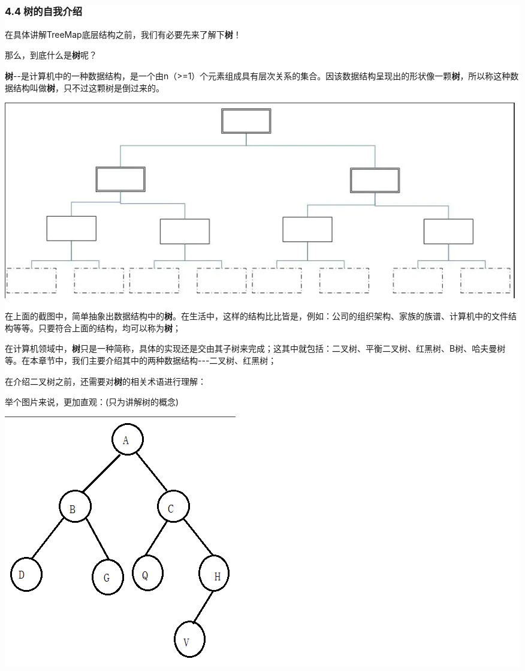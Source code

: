 ### 4.4 树的自我介绍

在具体讲解TreeMap底层结构之前，我们有必要先来了解下**树**！

那么，到底什么是**树**呢？

**树**--是计算机中的一种数据结构，是一个由n（>=1）个元素组成具有层次关系的集合。因该数据结构呈现出的形状像一颗**树**，所以称这种数据结构叫做**树**，只不过这颗树是倒过来的。

![img](image\树的数据结构.png)

在上面的截图中，简单抽象出数据结构中的**树**。在生活中，这样的结构比比皆是，例如：公司的组织架构、家族的族谱、计算机中的文件结构等等。只要符合上面的结构，均可以称为**树**；

在计算机领域中，**树**只是一种简称，具体的实现还是交由其子树来完成；这其中就包括：二叉树、平衡二叉树、红黑树、B树、哈夫曼树等。在本章节中，我们主要介绍其中的两种数据结构---二叉树、红黑树；

在介绍二叉树之前，还需要对**树**的相关术语进行理解：

举个图片来说，更加直观：(只为讲解树的概念)

![img](image\二叉树01.png)
